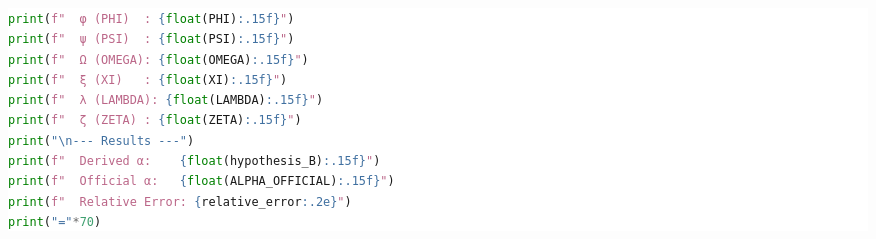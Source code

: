 ```python
print(f"  φ (PHI)  : {float(PHI):.15f}")
print(f"  ψ (PSI)  : {float(PSI):.15f}")
print(f"  Ω (OMEGA): {float(OMEGA):.15f}")
print(f"  ξ (XI)   : {float(XI):.15f}")
print(f"  λ (LAMBDA): {float(LAMBDA):.15f}")
print(f"  ζ (ZETA) : {float(ZETA):.15f}")
print("\n--- Results ---")
print(f"  Derived α:    {float(hypothesis_B):.15f}")
print(f"  Official α:   {float(ALPHA_OFFICIAL):.15f}")
print(f"  Relative Error: {relative_error:.2e}")
print("="*70)
```
